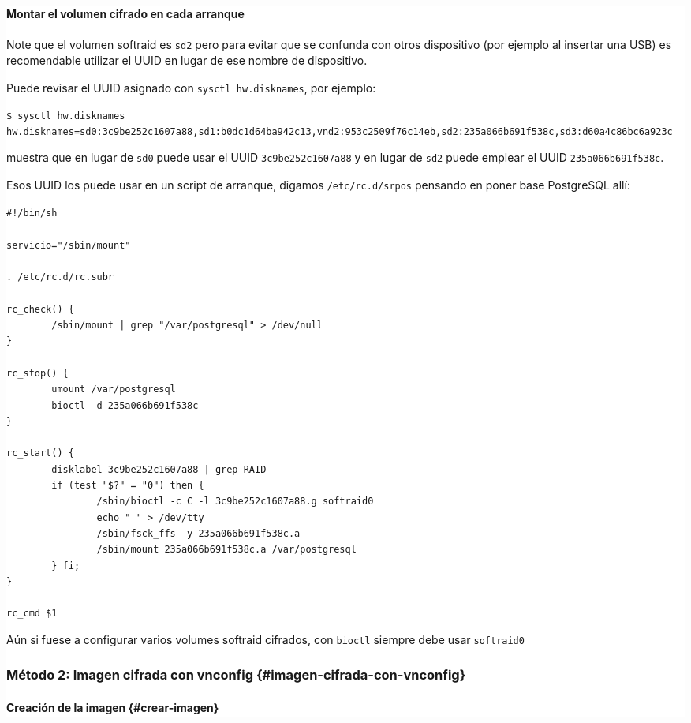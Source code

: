#### Montar el volumen cifrado en cada arranque

Note que el volumen softraid es `sd2` pero para evitar que se confunda 
con otros dispositivo (por ejemplo al insertar una USB) es recomendable
utilizar el UUID en lugar de ese nombre de dispositivo.

Puede revisar el UUID asignado con `sysctl hw.disknames`, por ejemplo:
```
$ sysctl hw.disknames
hw.disknames=sd0:3c9be252c1607a88,sd1:b0dc1d64ba942c13,vnd2:953c2509f76c14eb,sd2:235a066b691f538c,sd3:d60a4c86bc6a923c
```
muestra que en lugar de `sd0` puede usar el UUID `3c9be252c1607a88` y
en lugar  de `sd2` puede emplear el UUID `235a066b691f538c`.

Esos UUID los puede usar en un script de arranque, digamos `/etc/rc.d/srpos`
pensando en poner base PostgreSQL allí:
```
#!/bin/sh

servicio="/sbin/mount"

. /etc/rc.d/rc.subr

rc_check() {
        /sbin/mount | grep "/var/postgresql" > /dev/null
}

rc_stop() {
        umount /var/postgresql
        bioctl -d 235a066b691f538c
}

rc_start() {
        disklabel 3c9be252c1607a88 | grep RAID
        if (test "$?" = "0") then {
                /sbin/bioctl -c C -l 3c9be252c1607a88.g softraid0
                echo " " > /dev/tty
                /sbin/fsck_ffs -y 235a066b691f538c.a
                /sbin/mount 235a066b691f538c.a /var/postgresql
        } fi;
}

rc_cmd $1
```

Aún si fuese a configurar varios volumes softraid cifrados, con `bioctl`
siempre debe usar `softraid0`


### Método 2: Imagen cifrada con vnconfig {#imagen-cifrada-con-vnconfig}
#### Creación de la imagen {#crear-imagen}
